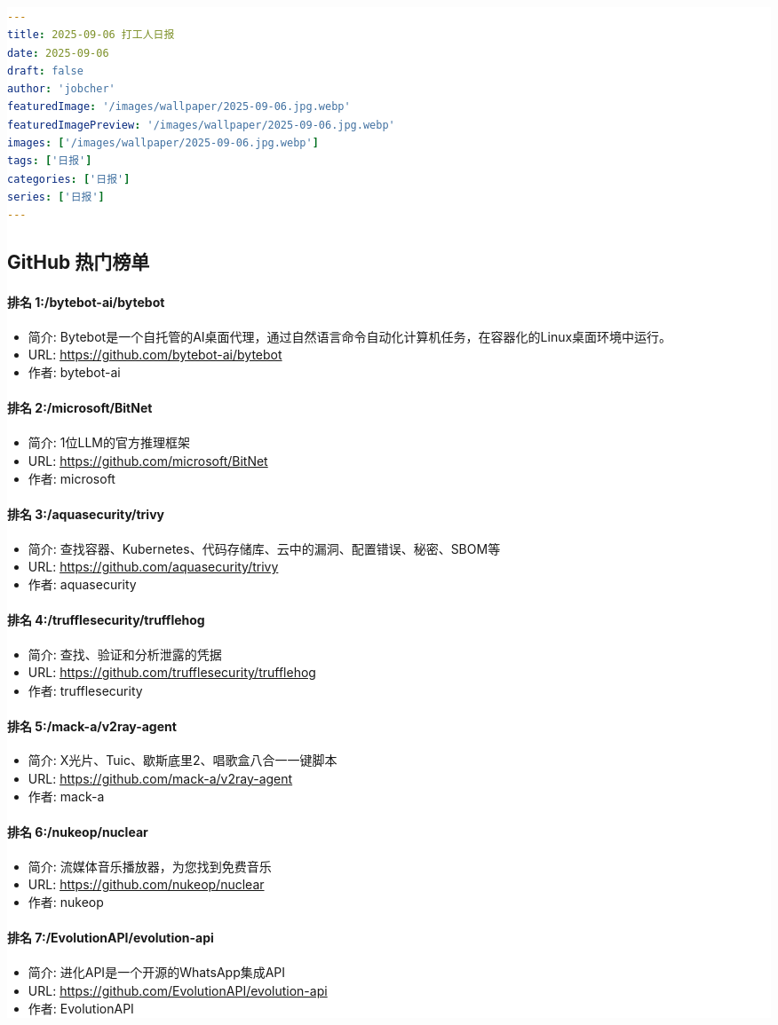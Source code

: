 ```yaml
---
title: 2025-09-06 打工人日报
date: 2025-09-06
draft: false
author: 'jobcher'
featuredImage: '/images/wallpaper/2025-09-06.jpg.webp'
featuredImagePreview: '/images/wallpaper/2025-09-06.jpg.webp'
images: ['/images/wallpaper/2025-09-06.jpg.webp']
tags: ['日报']
categories: ['日报']
series: ['日报']
---
```


## GitHub 热门榜单

#### 排名 1:/bytebot-ai/bytebot
- 简介: Bytebot是一个自托管的AI桌面代理，通过自然语言命令自动化计算机任务，在容器化的Linux桌面环境中运行。
- URL: https://github.com/bytebot-ai/bytebot
- 作者: bytebot-ai 

#### 排名 2:/microsoft/BitNet
- 简介: 1位LLM的官方推理框架
- URL: https://github.com/microsoft/BitNet
- 作者: microsoft 

#### 排名 3:/aquasecurity/trivy
- 简介: 查找容器、Kubernetes、代码存储库、云中的漏洞、配置错误、秘密、SBOM等
- URL: https://github.com/aquasecurity/trivy
- 作者: aquasecurity 

#### 排名 4:/trufflesecurity/trufflehog
- 简介: 查找、验证和分析泄露的凭据
- URL: https://github.com/trufflesecurity/trufflehog
- 作者: trufflesecurity 

#### 排名 5:/mack-a/v2ray-agent
- 简介: X光片、Tuic、歇斯底里2、唱歌盒八合一一键脚本
- URL: https://github.com/mack-a/v2ray-agent
- 作者: mack-a 

#### 排名 6:/nukeop/nuclear
- 简介: 流媒体音乐播放器，为您找到免费音乐
- URL: https://github.com/nukeop/nuclear
- 作者: nukeop 

#### 排名 7:/EvolutionAPI/evolution-api
- 简介: 进化API是一个开源的WhatsApp集成API
- URL: https://github.com/EvolutionAPI/evolution-api
- 作者: EvolutionAPI 
